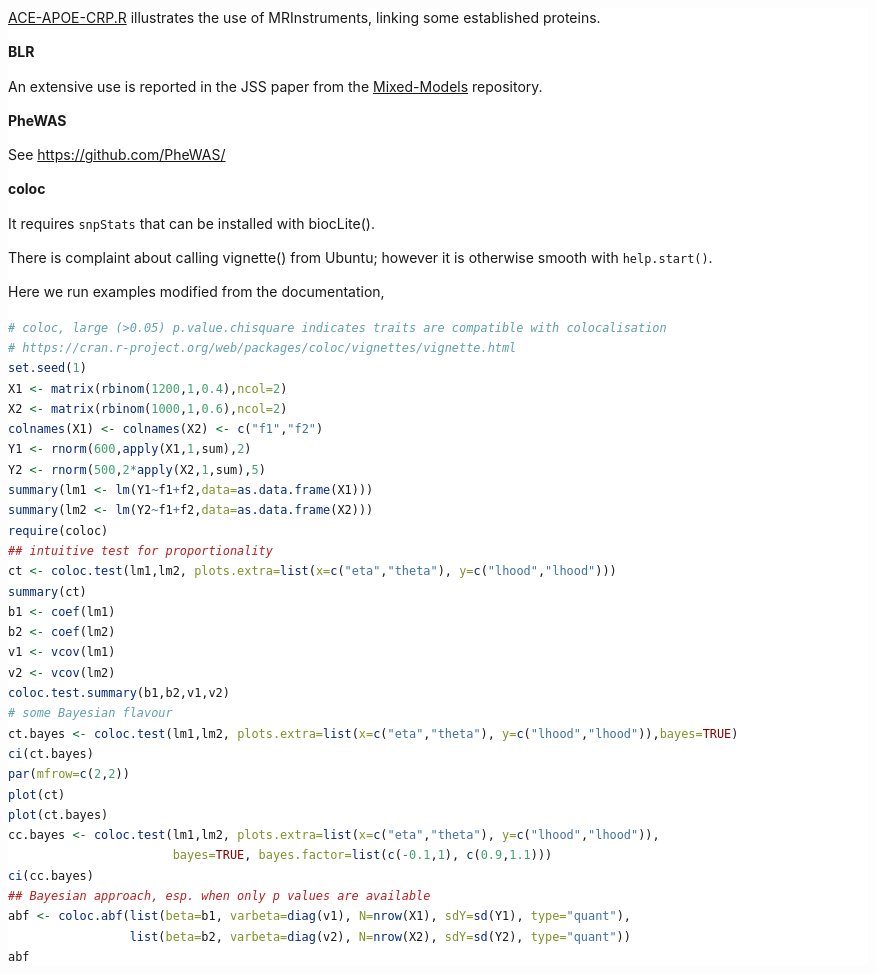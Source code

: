 [ACE-APOE-CRP.R](AA/ACE-APOE-CRP.R) illustrates the use of MRInstruments, linking some established proteins.

**BLR**

An extensive use is reported in the JSS paper from the [Mixed-Models](https://github.com/jinghuazhao/Mixed-Models) repository.

**PheWAS**

See https://github.com/PheWAS/

**coloc**

It requires `snpStats` that can be installed with biocLite().

There is complaint about calling vignette() from Ubuntu; however it is otherwise smooth with `help.start()`.

Here we run examples modified from the documentation,
```r
# coloc, large (>0.05) p.value.chisquare indicates traits are compatible with colocalisation
# https://cran.r-project.org/web/packages/coloc/vignettes/vignette.html
set.seed(1)
X1 <- matrix(rbinom(1200,1,0.4),ncol=2)
X2 <- matrix(rbinom(1000,1,0.6),ncol=2)
colnames(X1) <- colnames(X2) <- c("f1","f2")
Y1 <- rnorm(600,apply(X1,1,sum),2)
Y2 <- rnorm(500,2*apply(X2,1,sum),5)
summary(lm1 <- lm(Y1~f1+f2,data=as.data.frame(X1)))
summary(lm2 <- lm(Y2~f1+f2,data=as.data.frame(X2)))
require(coloc)
## intuitive test for proportionality
ct <- coloc.test(lm1,lm2, plots.extra=list(x=c("eta","theta"), y=c("lhood","lhood")))
summary(ct)
b1 <- coef(lm1)
b2 <- coef(lm2)
v1 <- vcov(lm1)
v2 <- vcov(lm2)
coloc.test.summary(b1,b2,v1,v2)
# some Bayesian flavour
ct.bayes <- coloc.test(lm1,lm2, plots.extra=list(x=c("eta","theta"), y=c("lhood","lhood")),bayes=TRUE)
ci(ct.bayes)
par(mfrow=c(2,2))
plot(ct)
plot(ct.bayes)
cc.bayes <- coloc.test(lm1,lm2, plots.extra=list(x=c("eta","theta"), y=c("lhood","lhood")),
                       bayes=TRUE, bayes.factor=list(c(-0.1,1), c(0.9,1.1)))
ci(cc.bayes)
## Bayesian approach, esp. when only p values are available
abf <- coloc.abf(list(beta=b1, varbeta=diag(v1), N=nrow(X1), sdY=sd(Y1), type="quant"),
                 list(beta=b2, varbeta=diag(v2), N=nrow(X2), sdY=sd(Y2), type="quant"))
abf
```
